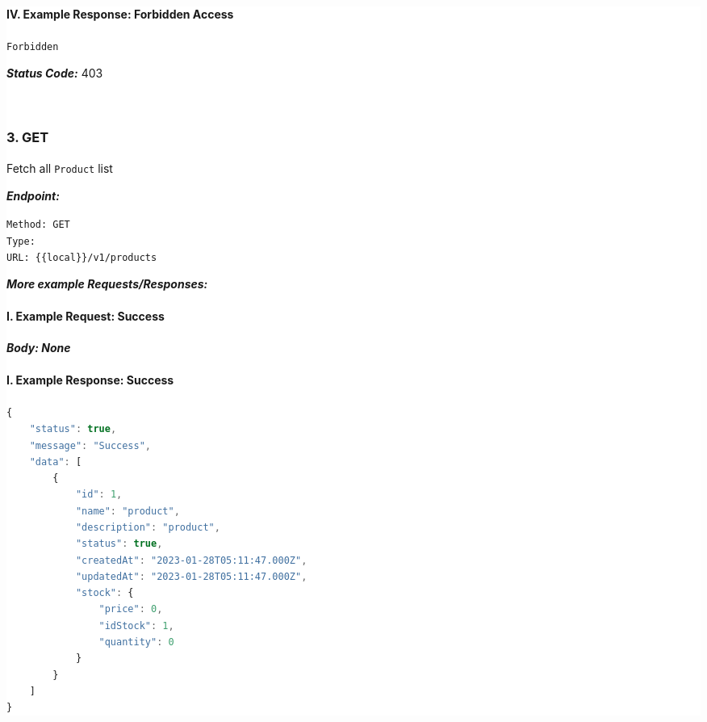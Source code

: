 

#### IV. Example Response: Forbidden Access
```js
Forbidden
```


***Status Code:*** 403

<br>



### 3. GET


Fetch all `Product` list


***Endpoint:***

```bash
Method: GET
Type:
URL: {{local}}/v1/products
```



***More example Requests/Responses:***


#### I. Example Request: Success



***Body: None***



#### I. Example Response: Success
```js
{
    "status": true,
    "message": "Success",
    "data": [
        {
            "id": 1,
            "name": "product",
            "description": "product",
            "status": true,
            "createdAt": "2023-01-28T05:11:47.000Z",
            "updatedAt": "2023-01-28T05:11:47.000Z",
            "stock": {
                "price": 0,
                "idStock": 1,
                "quantity": 0
            }
        }
    ]
}
```
